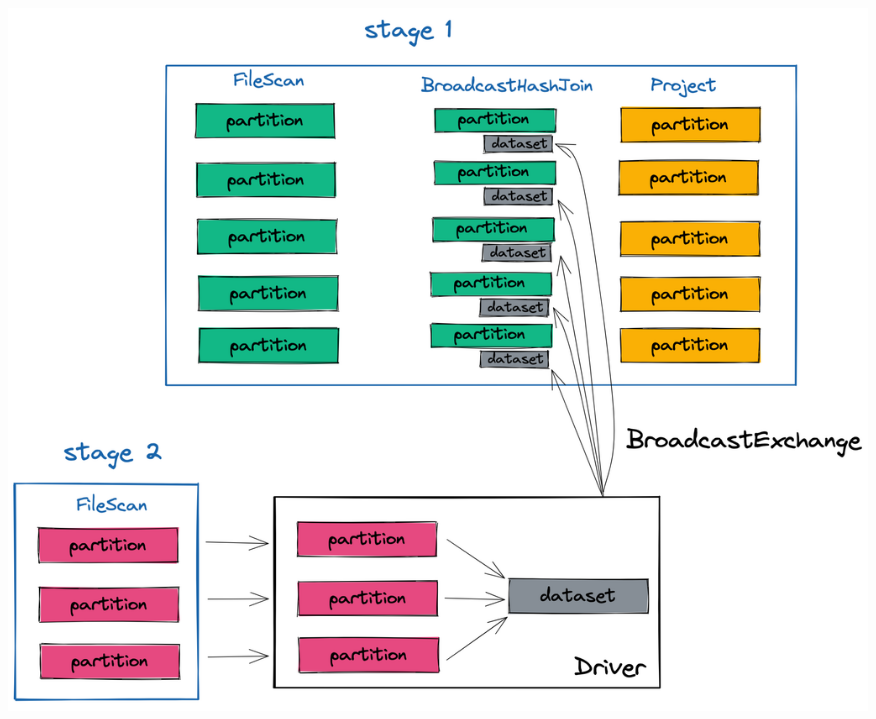 
<img loading="lazy" class="stretch" src="imgs/in-the-trenches-with-spark/example-3-broadcast-join.png">


